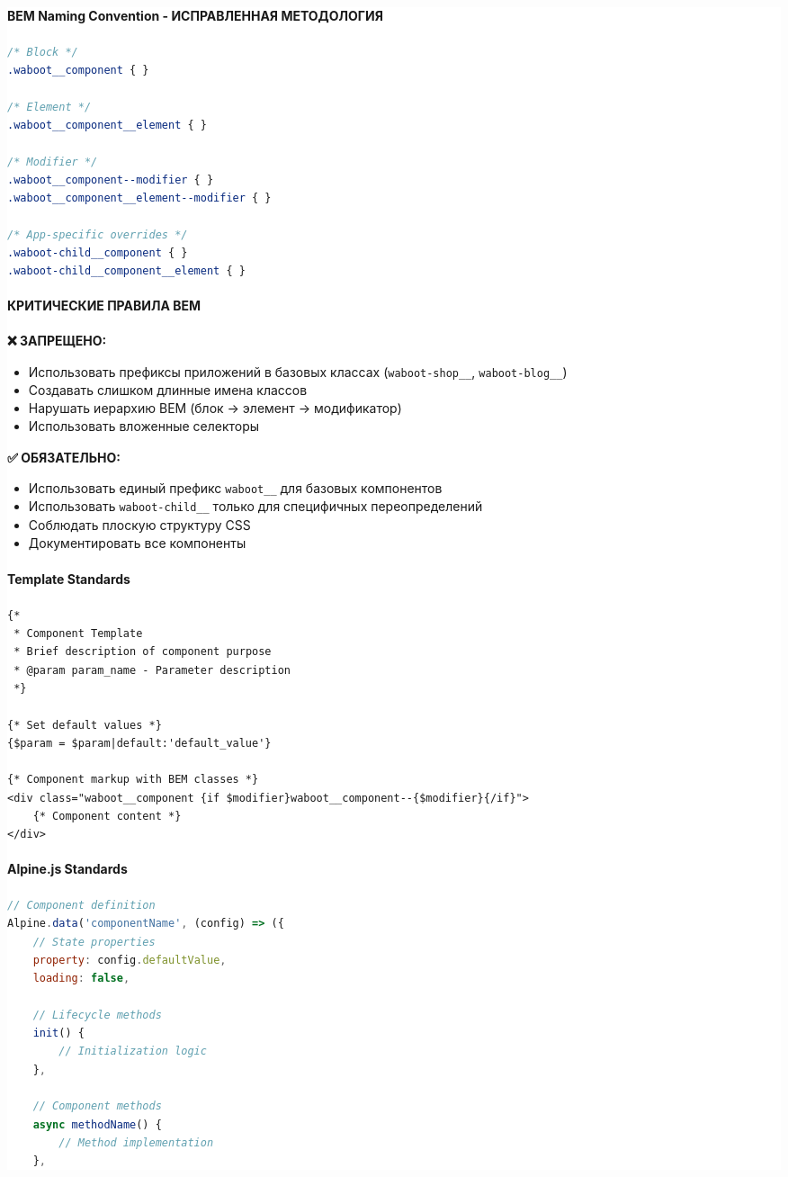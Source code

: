 #### **BEM Naming Convention - ИСПРАВЛЕННАЯ МЕТОДОЛОГИЯ**
```css
/* Block */
.waboot__component { }

/* Element */
.waboot__component__element { }

/* Modifier */
.waboot__component--modifier { }
.waboot__component__element--modifier { }

/* App-specific overrides */
.waboot-child__component { }
.waboot-child__component__element { }
```

#### **КРИТИЧЕСКИЕ ПРАВИЛА BEM**

**❌ ЗАПРЕЩЕНО:**
- Использовать префиксы приложений в базовых классах (`waboot-shop__`, `waboot-blog__`)
- Создавать слишком длинные имена классов
- Нарушать иерархию BEM (блок → элемент → модификатор)
- Использовать вложенные селекторы

**✅ ОБЯЗАТЕЛЬНО:**
- Использовать единый префикс `waboot__` для базовых компонентов
- Использовать `waboot-child__` только для специфичных переопределений
- Соблюдать плоскую структуру CSS
- Документировать все компоненты

#### **Template Standards**
```smarty
{*
 * Component Template
 * Brief description of component purpose
 * @param param_name - Parameter description
 *}

{* Set default values *}
{$param = $param|default:'default_value'}

{* Component markup with BEM classes *}
<div class="waboot__component {if $modifier}waboot__component--{$modifier}{/if}">
    {* Component content *}
</div>
```

#### **Alpine.js Standards**
```javascript
// Component definition
Alpine.data('componentName', (config) => ({
    // State properties
    property: config.defaultValue,
    loading: false,
    
    // Lifecycle methods
    init() {
        // Initialization logic
    },
    
    // Component methods
    async methodName() {
        // Method implementation
    },
```